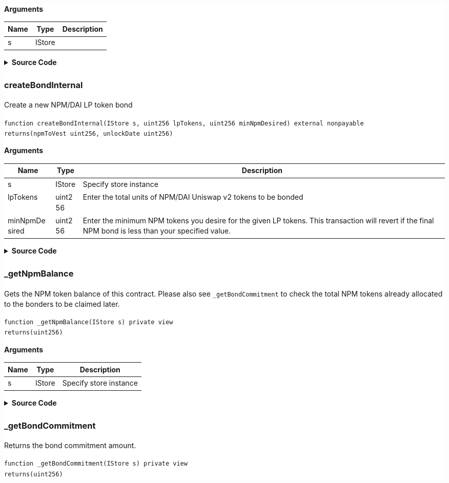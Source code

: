 **Arguments**

| Name        | Type           | Description  |
| ------------- |------------- | -----|
| s | IStore |  | 

<details><summary><strong>Source Code</strong></summary></details>

### createBondInternal

Create a new NPM/DAI LP token bond

```solidity
function createBondInternal(IStore s, uint256 lpTokens, uint256 minNpmDesired) external nonpayable
returns(npmToVest uint256, unlockDate uint256)
```

**Arguments**

| Name        | Type           | Description  |
| ------------- |------------- | -----|
| s | IStore | Specify store instance | 
| lpTokens | uint256 | Enter the total units of NPM/DAI Uniswap v2 tokens to be bonded | 
| minNpmDesired | uint256 | Enter the minimum NPM tokens you desire for the given LP tokens.  This transaction will revert if the final NPM bond is less than your specified value. | 

<details><summary><strong>Source Code</strong></summary></details>

### _getNpmBalance

Gets the NPM token balance of this contract.
 Please also see `_getBondCommitment` to check
 the total NPM tokens already allocated to the bonders
 to be claimed later.

```solidity
function _getNpmBalance(IStore s) private view
returns(uint256)
```

**Arguments**

| Name        | Type           | Description  |
| ------------- |------------- | -----|
| s | IStore | Specify store instance | 

<details><summary><strong>Source Code</strong></summary></details>

### _getBondCommitment

Returns the bond commitment amount.

```solidity
function _getBondCommitment(IStore s) private view
returns(uint256)
```
